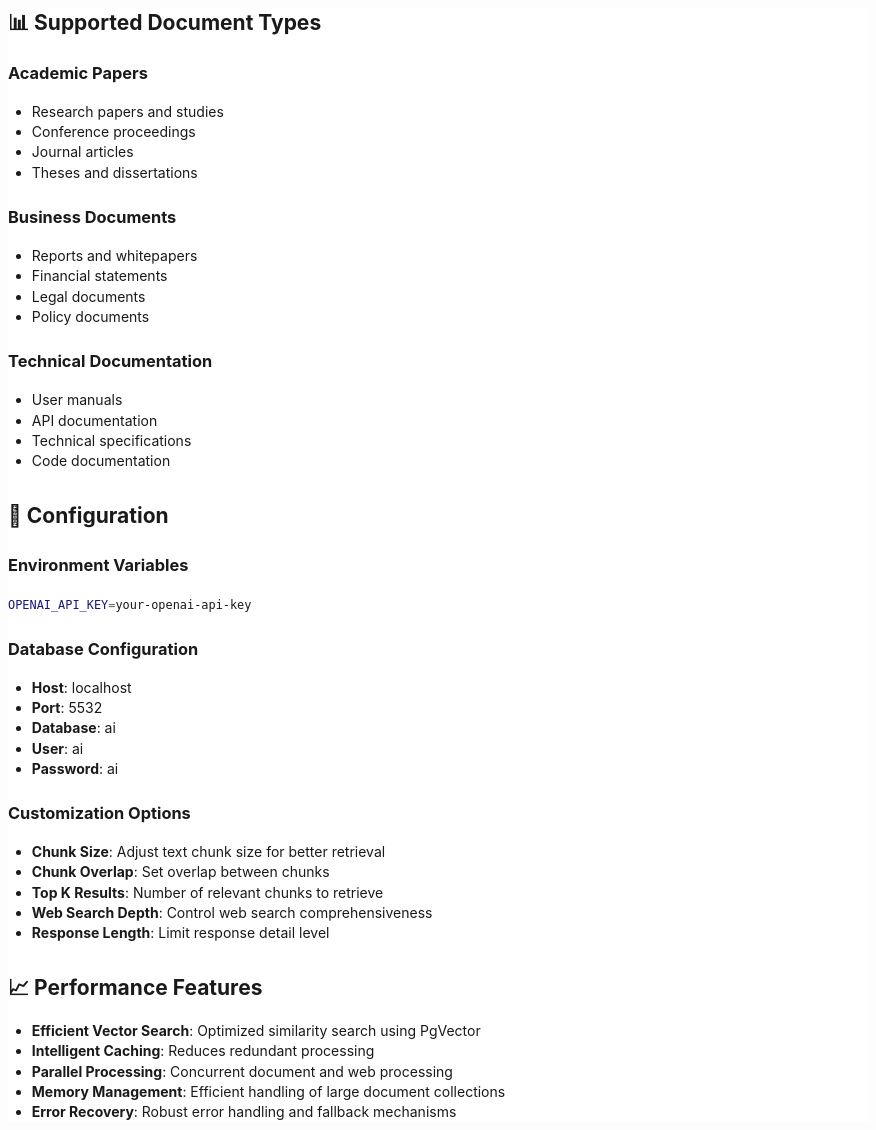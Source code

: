 ## 📊 Supported Document Types

### Academic Papers
- Research papers and studies
- Conference proceedings
- Journal articles
- Theses and dissertations

### Business Documents
- Reports and whitepapers
- Financial statements
- Legal documents
- Policy documents

### Technical Documentation
- User manuals
- API documentation
- Technical specifications
- Code documentation

## 🔧 Configuration

### Environment Variables
```bash
OPENAI_API_KEY=your-openai-api-key
```

### Database Configuration
- **Host**: localhost
- **Port**: 5532
- **Database**: ai
- **User**: ai
- **Password**: ai

### Customization Options
- **Chunk Size**: Adjust text chunk size for better retrieval
- **Chunk Overlap**: Set overlap between chunks
- **Top K Results**: Number of relevant chunks to retrieve
- **Web Search Depth**: Control web search comprehensiveness
- **Response Length**: Limit response detail level

## 📈 Performance Features

- **Efficient Vector Search**: Optimized similarity search using PgVector
- **Intelligent Caching**: Reduces redundant processing
- **Parallel Processing**: Concurrent document and web processing
- **Memory Management**: Efficient handling of large document collections
- **Error Recovery**: Robust error handling and fallback mechanisms

